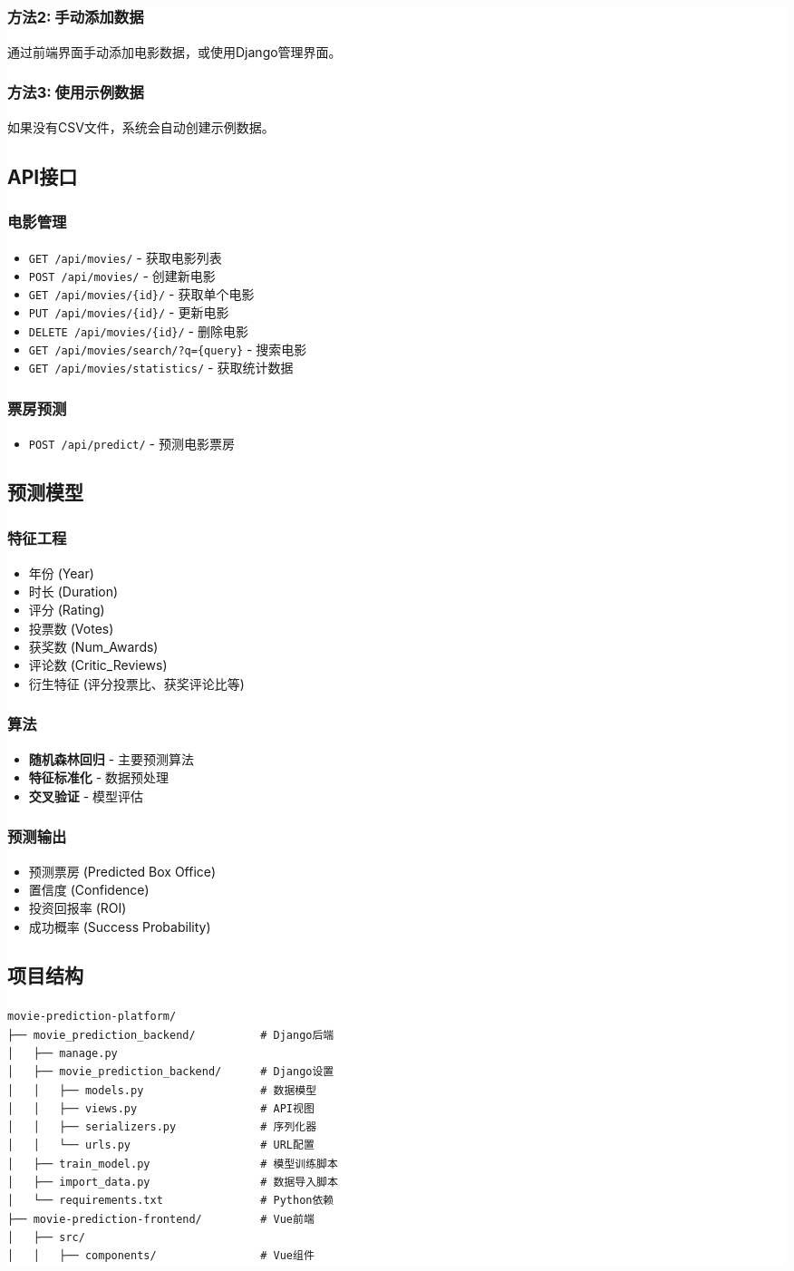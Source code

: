 ### 方法2: 手动添加数据

通过前端界面手动添加电影数据，或使用Django管理界面。

### 方法3: 使用示例数据

如果没有CSV文件，系统会自动创建示例数据。

## API接口

### 电影管理
- `GET /api/movies/` - 获取电影列表
- `POST /api/movies/` - 创建新电影
- `GET /api/movies/{id}/` - 获取单个电影
- `PUT /api/movies/{id}/` - 更新电影
- `DELETE /api/movies/{id}/` - 删除电影
- `GET /api/movies/search/?q={query}` - 搜索电影
- `GET /api/movies/statistics/` - 获取统计数据

### 票房预测
- `POST /api/predict/` - 预测电影票房

## 预测模型

### 特征工程
- 年份 (Year)
- 时长 (Duration)
- 评分 (Rating)
- 投票数 (Votes)
- 获奖数 (Num_Awards)
- 评论数 (Critic_Reviews)
- 衍生特征 (评分投票比、获奖评论比等)

### 算法
- **随机森林回归** - 主要预测算法
- **特征标准化** - 数据预处理
- **交叉验证** - 模型评估

### 预测输出
- 预测票房 (Predicted Box Office)
- 置信度 (Confidence)
- 投资回报率 (ROI)
- 成功概率 (Success Probability)

## 项目结构

```
movie-prediction-platform/
├── movie_prediction_backend/          # Django后端
│   ├── manage.py
│   ├── movie_prediction_backend/      # Django设置
│   │   ├── models.py                  # 数据模型
│   │   ├── views.py                   # API视图
│   │   ├── serializers.py             # 序列化器
│   │   └── urls.py                    # URL配置
│   ├── train_model.py                 # 模型训练脚本
│   ├── import_data.py                 # 数据导入脚本
│   └── requirements.txt               # Python依赖
├── movie-prediction-frontend/         # Vue前端
│   ├── src/
│   │   ├── components/                # Vue组件
```